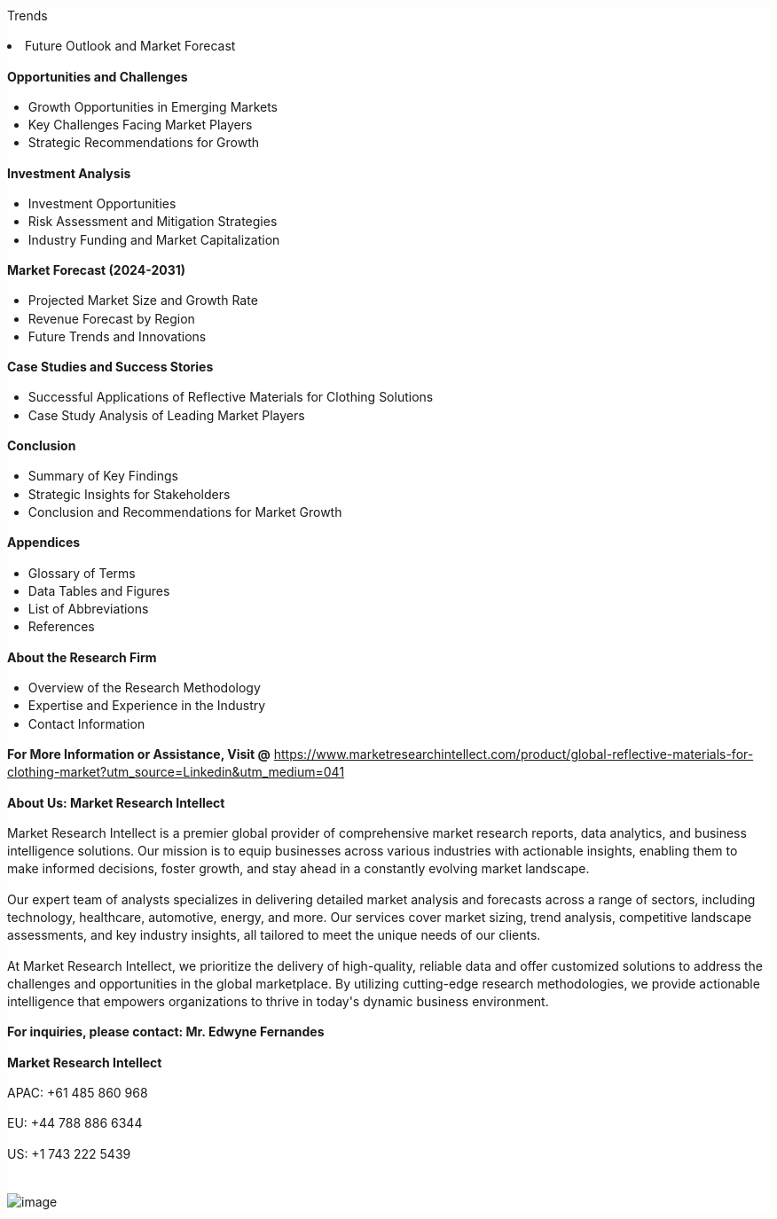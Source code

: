 Trends</li><li>Future Outlook and Market Forecast</li></ul><p><strong>Opportunities and Challenges</strong></p><ul><li>Growth Opportunities in Emerging Markets</li><li>Key Challenges Facing Market Players</li><li>Strategic Recommendations for Growth</li></ul><p><strong>Investment Analysis</strong></p><ul><li>Investment Opportunities</li><li>Risk Assessment and Mitigation Strategies</li><li>Industry Funding and Market Capitalization</li></ul><p><strong>Market Forecast (2024-2031)</strong></p><ul><li>Projected Market Size and Growth Rate</li><li>Revenue Forecast by Region</li><li>Future Trends and Innovations</li></ul><p><strong>Case Studies and Success Stories</strong></p><ul><li>Successful Applications of Reflective Materials for Clothing Solutions</li><li>Case Study Analysis of Leading Market Players</li></ul><p><strong>Conclusion</strong></p><ul><li>Summary of Key Findings</li><li>Strategic Insights for Stakeholders</li><li>Conclusion and Recommendations for Market Growth</li></ul><p><strong>Appendices</strong></p><ul><li>Glossary of Terms</li><li>Data Tables and Figures</li><li>List of Abbreviations</li><li>References</li></ul><p><strong>About the Research Firm</strong></p><ul><li>Overview of the Research Methodology</li><li>Expertise and Experience in the Industry</li><li>Contact Information</li></ul></div><div class="article-main__content" data-test-id="publishing-text-block"><p><span class="font-[700]"><strong>For More Information or Assistance, Visit @</strong>&nbsp;<a href="https://www.marketresearchintellect.com/product/global-reflective-materials-for-clothing-market?utm_source=Linkedin&utm_medium=041">https://www.marketresearchintellect.com/product/global-reflective-materials-for-clothing-market?utm_source=Linkedin&utm_medium=041</a></span></p><p><strong>About Us: Market Research Intellect</strong></p><p>Market Research Intellect is a premier global provider of comprehensive market research reports, data analytics, and business intelligence solutions. Our mission is to equip businesses across various industries with actionable insights, enabling them to make informed decisions, foster growth, and stay ahead in a constantly evolving market landscape.</p><p>Our expert team of analysts specializes in delivering detailed market analysis and forecasts across a range of sectors, including technology, healthcare, automotive, energy, and more. Our services cover market sizing, trend analysis, competitive landscape assessments, and key industry insights, all tailored to meet the unique needs of our clients.</p><p>At Market Research Intellect, we prioritize the delivery of high-quality, reliable data and offer customized solutions to address the challenges and opportunities in the global marketplace. By utilizing cutting-edge research methodologies, we provide actionable intelligence that empowers organizations to thrive in today's dynamic business environment.</p><p><strong>For inquiries, please contact: Mr. Edwyne Fernandes</strong></p><p><strong>Market Research Intellect</strong></p><p>APAC: +61 485 860 968</p><p>EU: +44 788 886 6344</p><p>US: +1 743 222 5439</p></div><div class="article-main__content" data-test-id="publishing-text-block">&nbsp;</div>
![image](https://github.com/user-attachments/assets/7d8e729e-a18b-4c9c-bb70-fb46f4bec9f9)
